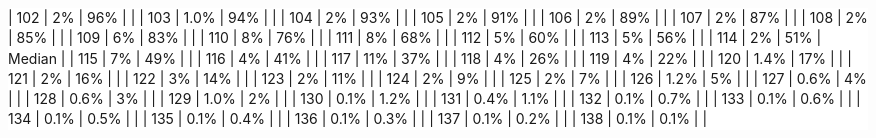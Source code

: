 | 102 | 2% | 96% |  |
| 103 | 1.0% | 94% |  |
| 104 | 2% | 93% |  |
| 105 | 2% | 91% |  |
| 106 | 2% | 89% |  |
| 107 | 2% | 87% |  |
| 108 | 2% | 85% |  |
| 109 | 6% | 83% |  |
| 110 | 8% | 76% |  |
| 111 | 8% | 68% |  |
| 112 | 5% | 60% |  |
| 113 | 5% | 56% |  |
| 114 | 2% | 51% | Median |
| 115 | 7% | 49% |  |
| 116 | 4% | 41% |  |
| 117 | 11% | 37% |  |
| 118 | 4% | 26% |  |
| 119 | 4% | 22% |  |
| 120 | 1.4% | 17% |  |
| 121 | 2% | 16% |  |
| 122 | 3% | 14% |  |
| 123 | 2% | 11% |  |
| 124 | 2% | 9% |  |
| 125 | 2% | 7% |  |
| 126 | 1.2% | 5% |  |
| 127 | 0.6% | 4% |  |
| 128 | 0.6% | 3% |  |
| 129 | 1.0% | 2% |  |
| 130 | 0.1% | 1.2% |  |
| 131 | 0.4% | 1.1% |  |
| 132 | 0.1% | 0.7% |  |
| 133 | 0.1% | 0.6% |  |
| 134 | 0.1% | 0.5% |  |
| 135 | 0.1% | 0.4% |  |
| 136 | 0.1% | 0.3% |  |
| 137 | 0.1% | 0.2% |  |
| 138 | 0.1% | 0.1% |  |